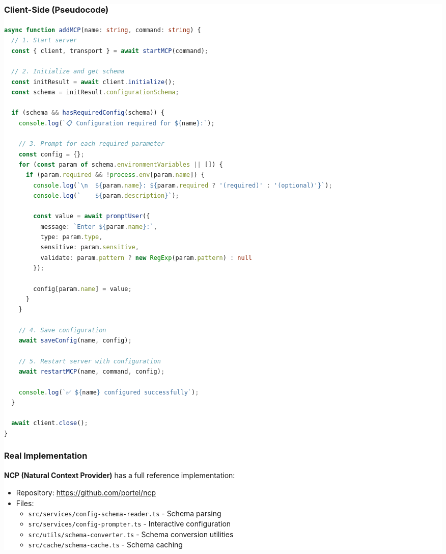 ### Client-Side (Pseudocode)

```typescript
async function addMCP(name: string, command: string) {
  // 1. Start server
  const { client, transport } = await startMCP(command);

  // 2. Initialize and get schema
  const initResult = await client.initialize();
  const schema = initResult.configurationSchema;

  if (schema && hasRequiredConfig(schema)) {
    console.log(`📋 Configuration required for ${name}:`);

    // 3. Prompt for each required parameter
    const config = {};
    for (const param of schema.environmentVariables || []) {
      if (param.required && !process.env[param.name]) {
        console.log(`\n  ${param.name}: ${param.required ? '(required)' : '(optional)'}`);
        console.log(`    ${param.description}`);

        const value = await promptUser({
          message: `Enter ${param.name}:`,
          type: param.type,
          sensitive: param.sensitive,
          validate: param.pattern ? new RegExp(param.pattern) : null
        });

        config[param.name] = value;
      }
    }

    // 4. Save configuration
    await saveConfig(name, config);

    // 5. Restart server with configuration
    await restartMCP(name, command, config);

    console.log(`✅ ${name} configured successfully`);
  }

  await client.close();
}
```

### Real Implementation

**NCP (Natural Context Provider)** has a full reference implementation:
- Repository: https://github.com/portel/ncp
- Files:
  - `src/services/config-schema-reader.ts` - Schema parsing
  - `src/services/config-prompter.ts` - Interactive configuration
  - `src/utils/schema-converter.ts` - Schema conversion utilities
  - `src/cache/schema-cache.ts` - Schema caching
